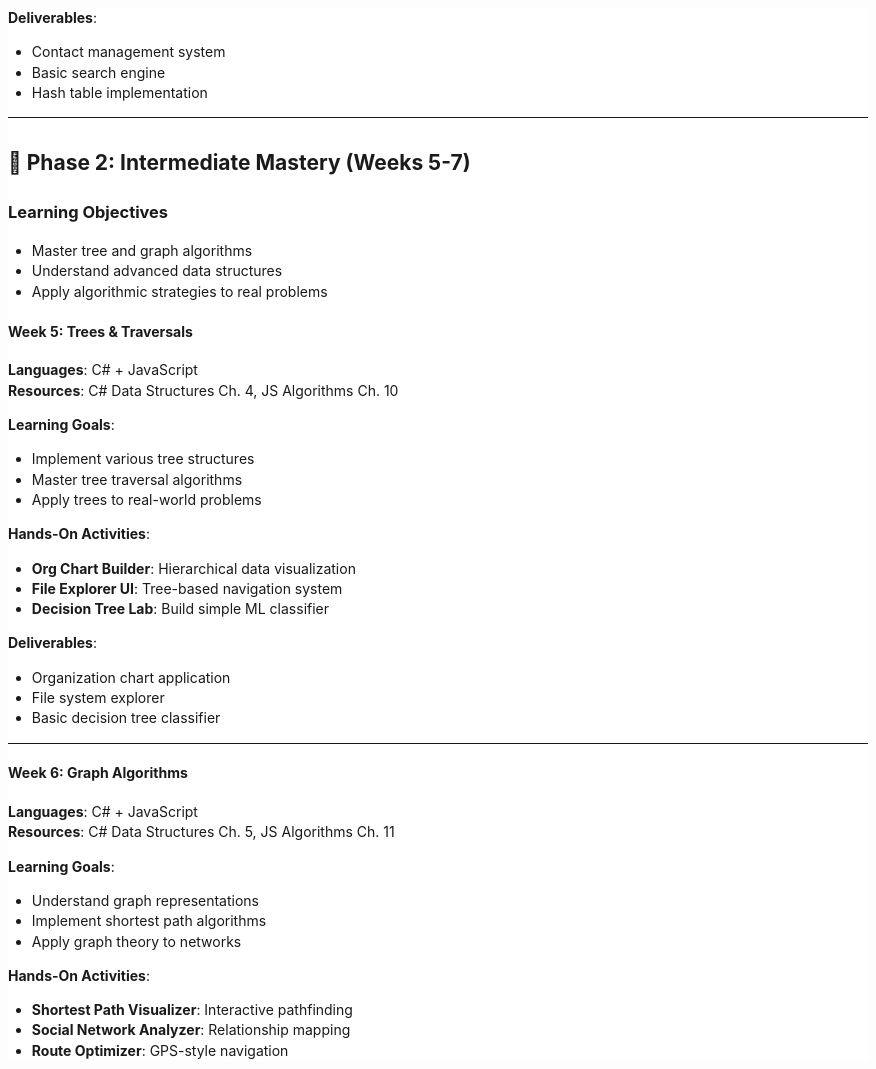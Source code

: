 **Deliverables**:

- Contact management system
- Basic search engine
- Hash table implementation

---

## 🚀 Phase 2: Intermediate Mastery (Weeks 5-7)

### **Learning Objectives**

- Master tree and graph algorithms
- Understand advanced data structures
- Apply algorithmic strategies to real problems

#### **Week 5: Trees & Traversals**

**Languages**: C# + JavaScript  
**Resources**: C# Data Structures Ch. 4, JS Algorithms Ch. 10

**Learning Goals**:

- Implement various tree structures
- Master tree traversal algorithms
- Apply trees to real-world problems

**Hands-On Activities**:

- **Org Chart Builder**: Hierarchical data visualization
- **File Explorer UI**: Tree-based navigation system
- **Decision Tree Lab**: Build simple ML classifier

**Deliverables**:

- Organization chart application
- File system explorer
- Basic decision tree classifier

---

#### **Week 6: Graph Algorithms**

**Languages**: C# + JavaScript  
**Resources**: C# Data Structures Ch. 5, JS Algorithms Ch. 11

**Learning Goals**:

- Understand graph representations
- Implement shortest path algorithms
- Apply graph theory to networks

**Hands-On Activities**:

- **Shortest Path Visualizer**: Interactive pathfinding
- **Social Network Analyzer**: Relationship mapping
- **Route Optimizer**: GPS-style navigation
